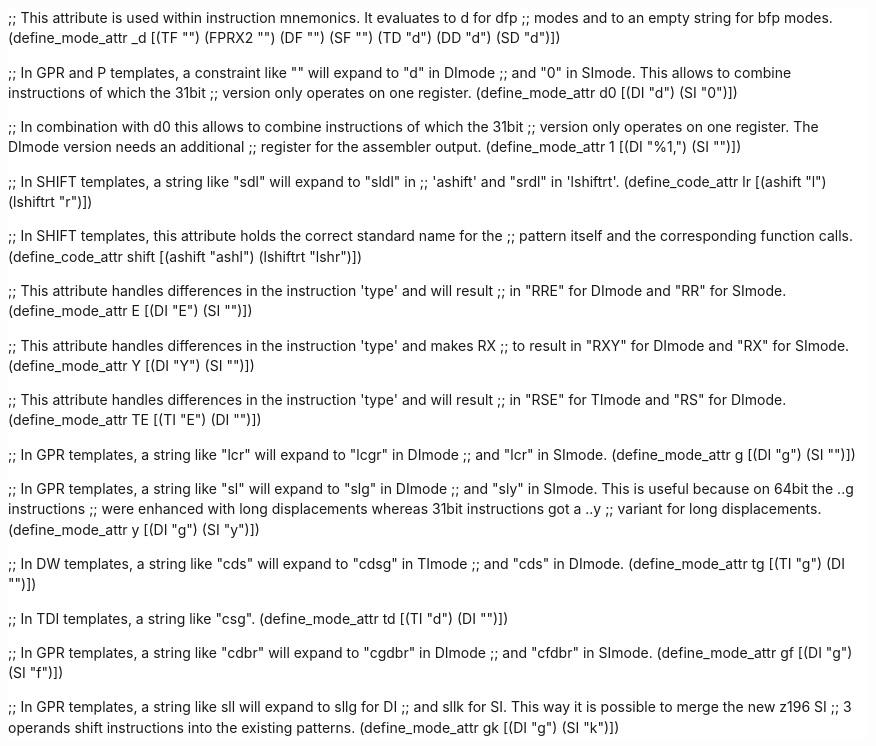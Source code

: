 ;; This attribute is used within instruction mnemonics.  It evaluates to d for dfp
;; modes and to an empty string for bfp modes.
(define_mode_attr _d [(TF "") (FPRX2 "") (DF "") (SF "") (TD "d") (DD "d")
		      (SD "d")])

;; In GPR and P templates, a constraint like "<d0>" will expand to "d" in DImode
;; and "0" in SImode. This allows to combine instructions of which the 31bit
;; version only operates on one register.
(define_mode_attr d0 [(DI "d") (SI "0")])

;; In combination with d0 this allows to combine instructions of which the 31bit
;; version only operates on one register. The DImode version needs an additional
;; register for the assembler output.
(define_mode_attr 1 [(DI "%1,") (SI "")])

;; In SHIFT templates, a string like "s<lr>dl" will expand to "sldl" in
;; 'ashift' and "srdl" in 'lshiftrt'.
(define_code_attr lr [(ashift "l") (lshiftrt "r")])

;; In SHIFT templates, this attribute holds the correct standard name for the
;; pattern itself and the corresponding function calls.
(define_code_attr shift [(ashift "ashl") (lshiftrt "lshr")])

;; This attribute handles differences in the instruction 'type' and will result
;; in "RRE" for DImode and "RR" for SImode.
(define_mode_attr E [(DI "E") (SI "")])

;; This attribute handles differences in the instruction 'type' and makes RX<Y>
;; to result in "RXY" for DImode and "RX" for SImode.
(define_mode_attr Y [(DI "Y") (SI "")])

;; This attribute handles differences in the instruction 'type' and will result
;; in "RSE" for TImode and "RS" for DImode.
(define_mode_attr TE [(TI "E") (DI "")])

;; In GPR templates, a string like "lc<g>r" will expand to "lcgr" in DImode
;; and "lcr" in SImode.
(define_mode_attr g [(DI "g") (SI "")])

;; In GPR templates, a string like "sl<y>" will expand to "slg" in DImode
;; and "sly" in SImode. This is useful because on 64bit the ..g instructions
;; were enhanced with long displacements whereas 31bit instructions got a ..y
;; variant for long displacements.
(define_mode_attr y [(DI "g") (SI "y")])

;; In DW templates, a string like "cds<g>" will expand to "cdsg" in TImode
;; and "cds" in DImode.
(define_mode_attr tg [(TI "g") (DI "")])

;; In TDI templates, a string like "c<d>sg".
(define_mode_attr td [(TI "d") (DI "")])

;; In GPR templates, a string like "c<gf>dbr" will expand to "cgdbr" in DImode
;; and "cfdbr" in SImode.
(define_mode_attr gf [(DI "g") (SI "f")])

;; In GPR templates, a string like sll<gk> will expand to sllg for DI
;; and sllk for SI.  This way it is possible to merge the new z196 SI
;; 3 operands shift instructions into the existing patterns.
(define_mode_attr gk [(DI "g") (SI "k")])

